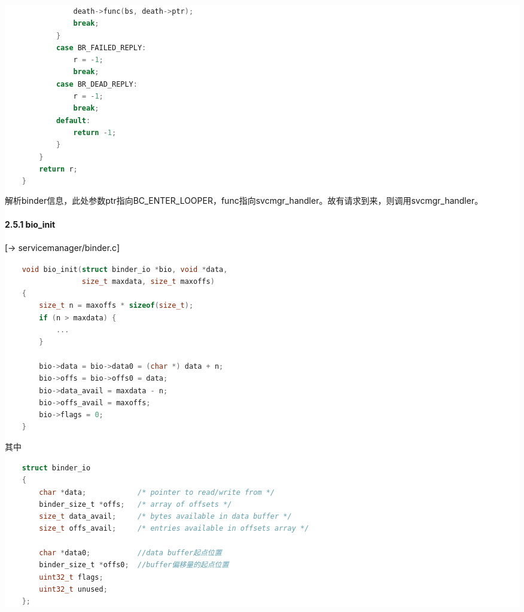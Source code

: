 ```c
                death->func(bs, death->ptr);
                break;
            }
            case BR_FAILED_REPLY:
                r = -1;
                break;
            case BR_DEAD_REPLY:
                r = -1;
                break;
            default:
                return -1;
            }
        }
        return r;
    }
```

解析binder信息，此处参数ptr指向BC_ENTER_LOOPER，func指向svcmgr_handler。故有请求到来，则调用svcmgr_handler。

#### 2.5.1 bio_init
[-> servicemanager/binder.c]

```c
    void bio_init(struct binder_io *bio, void *data,
                  size_t maxdata, size_t maxoffs)
    {
        size_t n = maxoffs * sizeof(size_t);
        if (n > maxdata) {
            ...
        }

        bio->data = bio->data0 = (char *) data + n;
        bio->offs = bio->offs0 = data;
        bio->data_avail = maxdata - n;
        bio->offs_avail = maxoffs;
        bio->flags = 0;
    }
```

其中

```c
    struct binder_io
    {
        char *data;            /* pointer to read/write from */
        binder_size_t *offs;   /* array of offsets */
        size_t data_avail;     /* bytes available in data buffer */
        size_t offs_avail;     /* entries available in offsets array */

        char *data0;           //data buffer起点位置
        binder_size_t *offs0;  //buffer偏移量的起点位置
        uint32_t flags;
        uint32_t unused;
    };
```

